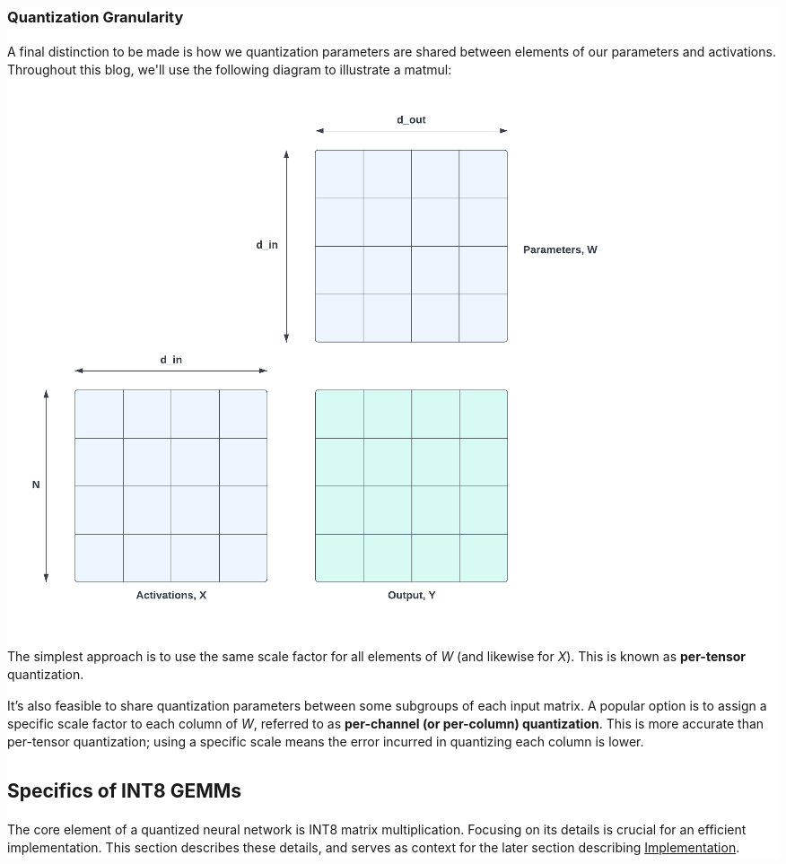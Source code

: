 
### Quantization Granularity
A final distinction to be made is how we quantization parameters are shared between elements of our parameters and activations. Throughout this blog, we'll use the following diagram to illustrate a matmul:

![](_attachments/Pasted%20image%2020230313162138.png)

The simplest approach is to use the same scale factor for all elements of $W$ (and likewise for $X$). This is known as **per-tensor** quantization.

It’s also feasible to share quantization parameters between some subgroups of each input matrix. A popular option is to assign a specific scale factor to each column of $W$, referred to as **per-channel (or per-column) quantization**. This is more accurate than per-tensor quantization; using a specific scale means the error incurred in quantizing each column is lower. 


## Specifics of  INT8 GEMMs

The core element of a quantized neural network is INT8 matrix multiplication. Focusing on its details is crucial for an efficient implementation. This section describes these details, and serves as context for the later section describing [Implementation](#Implementation).
